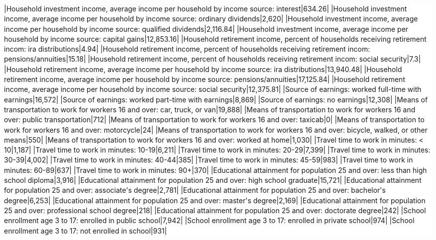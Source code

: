 |Household investment income, average income per household by income source: interest|634.26|
|Household investment income, average income per household by income source: ordinary dividends|2,620|
|Household investment income, average income per household by income source: qualified dividends|2,116.84|
|Household investment income, average income per household by income source: capital gains|12,853.16|
|Household retirement income, percent of households receiving retirement incom: ira distributions|4.94|
|Household retirement income, percent of households receiving retirement incom: pensions/annuities|15.18|
|Household retirement income, percent of households receiving retirement incom: social security|7.3|
|Household retirement income, average income per household by income source: ira distributions|13,940.48|
|Household retirement income, average income per household by income source: pensions/annuities|17,125.84|
|Household retirement income, average income per household by income source: social security|12,375.81|
|Source of earnings: worked full-time with earnings|16,572|
|Source of earnings: worked part-time with earnings|8,869|
|Source of earnings: no earnings|12,308|
|Means of transportation to work for workers 16 and over: car, truck, or van|19,888|
|Means of transportation to work for workers 16 and over: public transportation|712|
|Means of transportation to work for workers 16 and over: taxicab|0|
|Means of transportation to work for workers 16 and over: motorcycle|24|
|Means of transportation to work for workers 16 and over: bicycle, walked, or other means|550|
|Means of transportation to work for workers 16 and over: worked at home|1,030|
|Travel time to work in minutes: < 10|1,187|
|Travel time to work in minutes: 10-19|6,211|
|Travel time to work in minutes: 20-29|7,399|
|Travel time to work in minutes: 30-39|4,002|
|Travel time to work in minutes: 40-44|385|
|Travel time to work in minutes: 45-59|983|
|Travel time to work in minutes: 60-89|637|
|Travel time to work in minutes: 90+|370|
|Educational attainment for population 25 and over: less than high school diploma|3,916|
|Educational attainment for population 25 and over: high school graduate|15,721|
|Educational attainment for population 25 and over: associate's degree|2,781|
|Educational attainment for population 25 and over: bachelor's degree|6,253|
|Educational attainment for population 25 and over: master's degree|2,169|
|Educational attainment for population 25 and over: professional school degree|218|
|Educational attainment for population 25 and over: doctorate degree|242|
|School enrollment age 3 to 17: enrolled in public school|7,942|
|School enrollment age 3 to 17: enrolled in private school|974|
|School enrollment age 3 to 17: not enrolled in school|931|
